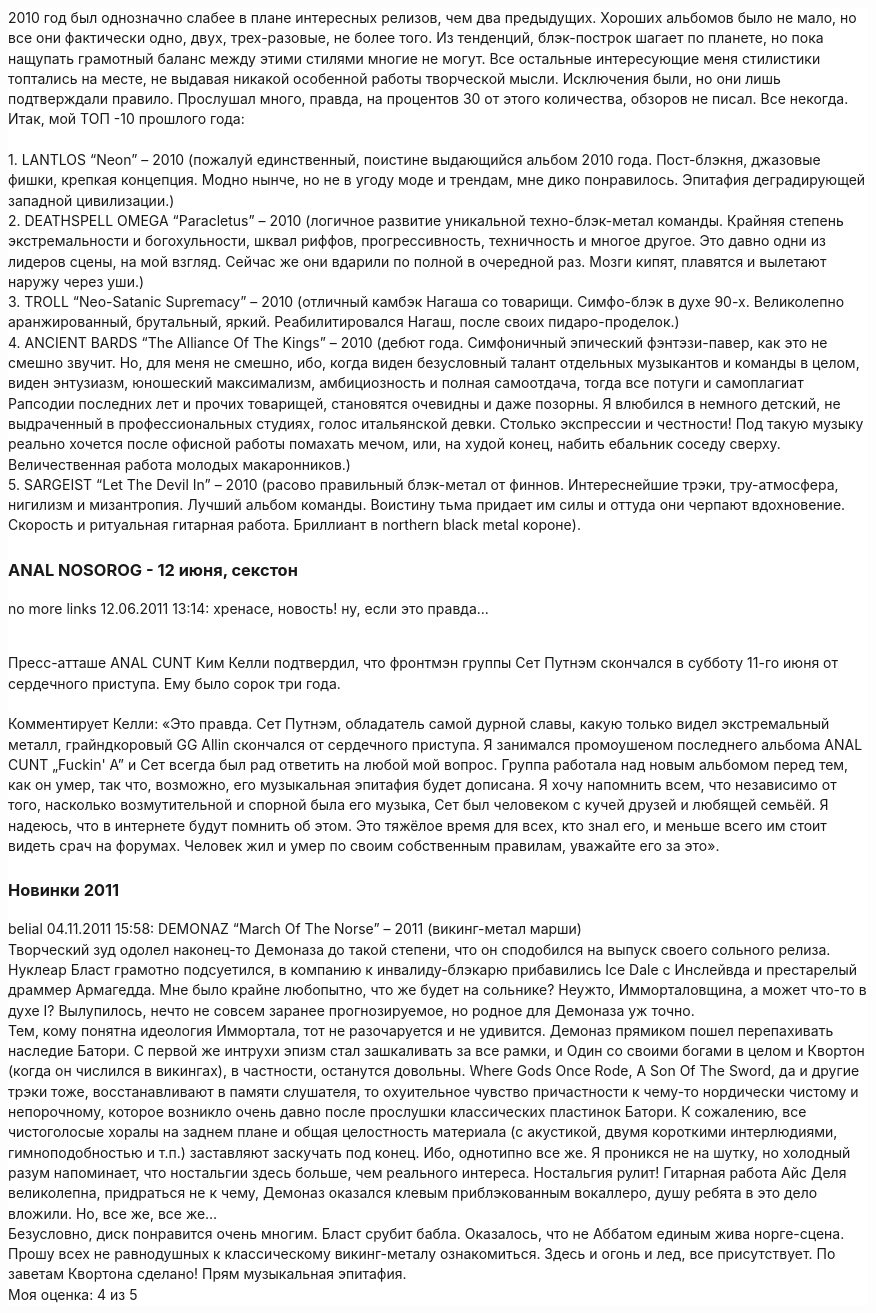 2010 год был однозначно слабее в плане интересных релизов, чем два предыдущих. Хороших альбомов было не мало, но все они фактически одно, двух, трех-разовые, не более того. Из тенденций, блэк-построк шагает по планете, но пока нащупать грамотный баланс между этими стилями многие не могут. Все остальные интересующие меня стилистики топтались на месте, не выдавая никакой особенной работы творческой мысли. Исключения были, но они лишь подтверждали правило. Прослушал много, правда, на процентов 30 от этого количества, обзоров не писал. Все некогда. <BR>Итак, мой ТОП -10 прошлого года:<BR><BR>1.	LANTLOS “Neon” – 2010 (пожалуй единственный, поистине выдающийся альбом 2010 года. Пост-блэкня, джазовые фишки, крепкая концепция. Модно нынче, но не в угоду моде и трендам, мне дико понравилось. Эпитафия деградирующей западной цивилизации.)<BR>2.	DEATHSPELL OMEGA “Paracletus” – 2010 (логичное развитие уникальной техно-блэк-метал команды. Крайняя степень экстремальности и богохульности, шквал риффов, прогрессивность, техничность и многое другое. Это давно одни из лидеров сцены, на мой взгляд. Сейчас же они вдарили по полной в очередной раз. Мозги кипят, плавятся и вылетают наружу через уши.)<BR>3.	TROLL “Neo-Satanic Supremacy” – 2010 (отличный камбэк Нагаша со товарищи. Симфо-блэк в духе 90-х. Великолепно аранжированный, брутальный, яркий. Реабилитировался Нагаш, после своих пидаро-проделок.)<BR>4.	ANCIENT BARDS “The Alliance Of The Kings” – 2010 (дебют года. Симфоничный эпический фэнтэзи-павер, как это не смешно звучит. Но, для меня не смешно, ибо, когда виден безусловный талант отдельных музыкантов и команды в целом, виден энтузиазм, юношеский максимализм, амбициозность и полная самоотдача, тогда все потуги и самоплагиат Рапсодии последних лет и прочих товарищей, становятся очевидны и даже позорны. Я влюбился в немного детский, не выдраченный в профессиональных студиях, голос итальянской девки. Столько экспрессии и честности! Под такую музыку реально хочется после офисной работы помахать мечом, или, на худой конец, набить ебальник соседу сверху. Величественная работа молодых макаронников.)<BR>5.	SARGEIST “Let The Devil In” – 2010 (расово правильный блэк-метал от финнов. Интереснейшие трэки, тру-атмосфера, нигилизм и мизантропия. Лучший альбом команды. Воистину тьма придает им силы и оттуда они черпают вдохновение. Скорость и ритуальная гитарная работа. Бриллиант в northern black metal короне).<BR>

### ANAL NOSOROG - 12 июня, секстон

no more links 12.06.2011 13:14:
хренасе, новость! ну, если это правда...<BR><BR><DIV CLASS="quote">Пресс-атташе ANAL CUNT Ким Келли подтвердил, что фронтмэн группы Сет Путнэм скончался в субботу 11-го июня от сердечного приступа. Ему было сорок три года.<BR><BR>Комментирует Келли: «Это правда. Сет Путнэм, обладатель самой дурной славы, какую только видел экстремальный металл, грайндкоровый GG Allin скончался от сердечного приступа. Я занимался промоушеном последнего альбома ANAL CUNT „Fuckin' A” и Сет всегда был рад ответить на любой мой вопрос. Группа работала над новым альбомом перед тем, как он умер, так что, возможно, его музыкальная эпитафия будет дописана. Я хочу напомнить всем, что независимо от того, насколько возмутительной и спорной была его музыка, Сет был человеком с кучей друзей и любящей семьёй. Я надеюсь, что в интернете будут помнить об этом. Это тяжёлое время для всех, кто знал его, и меньше всего им стоит видеть срач на форумах. Человек жил и умер по своим собственным правилам, уважайте его за это».</DIV>

### Новинки 2011

belial 04.11.2011 15:58:
DEMONAZ “March Of The Norse” – 2011 (викинг-метал марши)<BR>Творческий зуд одолел наконец-то Демоназа до такой степени, что он сподобился на выпуск своего сольного релиза. Нуклеар Бласт грамотно подсуетился, в компанию к инвалиду-блэкарю прибавились Ice Dale с Инслейвда и престарелый драммер Армагедда. Мне было крайне любопытно, что же будет на сольнике? Неужто, Имморталовщина, а может что-то в духе I? Вылупилось, нечто не совсем заранее прогнозируемое, но родное для Демоназа уж точно. <BR>Тем, кому понятна идеология Иммортала, тот не разочаруется и не удивится. Демоназ прямиком пошел перепахивать наследие Батори. С первой же интрухи эпизм стал зашкаливать за все рамки, и Один со своими богами в целом и Квортон (когда он числился в викингах), в частности, останутся довольны. Where Gods Once Rode, A Son Of The Sword, да и другие трэки тоже, восстанавливают в памяти слушателя, то охуительное чувство причастности к чему-то нордически чистому и непорочному, которое возникло очень давно после прослушки классических пластинок Батори. К сожалению, все чистоголосые хоралы на заднем плане и общая целостность материала (с акустикой, двумя короткими интерлюдиями, гимноподобностью и т.п.) заставляют заскучать под конец. Ибо, однотипно все же. Я проникся не на шутку, но холодный разум напоминает, что ностальгии здесь больше, чем реального интереса. Ностальгия рулит! Гитарная работа Айс Деля великолепна, придраться не к чему, Демоназ оказался клевым приблэкованным вокаллеро, душу ребята в это дело вложили. Но, все же, все же…<BR>Безусловно, диск понравится очень многим. Бласт срубит бабла. Оказалось, что не Аббатом единым жива норге-сцена. Прошу всех не равнодушных к классическому викинг-металу ознакомиться. Здесь и огонь и лед, все присутствует. По заветам Квортона сделано! Прям музыкальная эпитафия.<BR>Моя оценка: 4 из 5<BR>
